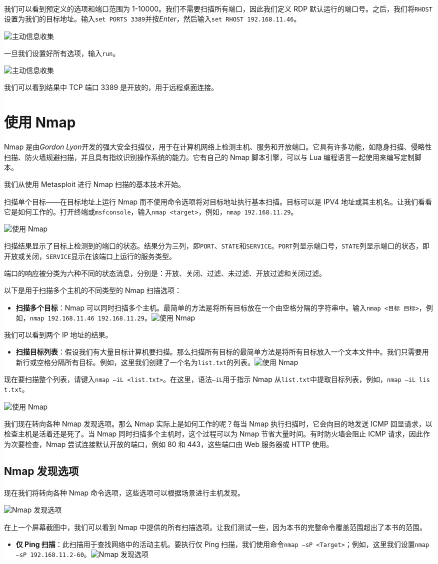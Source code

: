 我们可以看到预定义的选项和端口范围为 1-10000。我们不需要扫描所有端口，因此我们定义 RDP 默认运行的端口号。之后，我们将`RHOST`设置为我们的目标地址。输入`set PORTS 3389`并按*Enter*，然后输入`set RHOST 192.168.11.46`。

![主动信息收集](https://github.com/OpenDocCN/freelearn-kali-zh/raw/master/docs/lrn-mtspl-exp-dev/img/3589_05_11.jpg)

一旦我们设置好所有选项，输入`run`。

![主动信息收集](https://github.com/OpenDocCN/freelearn-kali-zh/raw/master/docs/lrn-mtspl-exp-dev/img/3589_05_12.jpg)

我们可以看到结果中 TCP 端口 3389 是开放的，用于远程桌面连接。

# 使用 Nmap

Nmap 是由*Gordon Lyon*开发的强大安全扫描仪，用于在计算机网络上检测主机、服务和开放端口。它具有许多功能，如隐身扫描、侵略性扫描、防火墙规避扫描，并且具有指纹识别操作系统的能力。它有自己的 Nmap 脚本引擎，可以与 Lua 编程语言一起使用来编写定制脚本。

我们从使用 Metasploit 进行 Nmap 扫描的基本技术开始。

扫描单个目标——在目标地址上运行 Nmap 而不使用命令选项将对目标地址执行基本扫描。目标可以是 IPV4 地址或其主机名。让我们看看它是如何工作的。打开终端或`msfconsole`，输入`nmap <target>`，例如，`nmap 192.168.11.29`。

![使用 Nmap](https://github.com/OpenDocCN/freelearn-kali-zh/raw/master/docs/lrn-mtspl-exp-dev/img/3589_05_13.jpg)

扫描结果显示了目标上检测到的端口的状态。结果分为三列，即`PORT`、`STATE`和`SERVICE`。`PORT`列显示端口号，`STATE`列显示端口的状态，即开放或关闭，`SERVICE`显示在该端口上运行的服务类型。

端口的响应被分类为六种不同的状态消息，分别是：开放、关闭、过滤、未过滤、开放过滤和关闭过滤。

以下是用于扫描多个主机的不同类型的 Nmap 扫描选项：

+   **扫描多个目标**：Nmap 可以同时扫描多个主机。最简单的方法是将所有目标放在一个由空格分隔的字符串中。输入`nmap <目标 目标>`，例如，`nmap 192.168.11.46 192.168.11.29`。![使用 Nmap](https://github.com/OpenDocCN/freelearn-kali-zh/raw/master/docs/lrn-mtspl-exp-dev/img/3589_05_14.jpg)

我们可以看到两个 IP 地址的结果。

+   **扫描目标列表**：假设我们有大量目标计算机要扫描。那么扫描所有目标的最简单方法是将所有目标放入一个文本文件中。我们只需要用新行或空格分隔所有目标。例如，这里我们创建了一个名为`list.txt`的列表。![使用 Nmap](https://github.com/OpenDocCN/freelearn-kali-zh/raw/master/docs/lrn-mtspl-exp-dev/img/3589_05_15.jpg)

现在要扫描整个列表，请键入`nmap –iL <list.txt>`。在这里，语法`–iL`用于指示 Nmap 从`list.txt`中提取目标列表，例如，`nmap –iL list.txt`。

![使用 Nmap](https://github.com/OpenDocCN/freelearn-kali-zh/raw/master/docs/lrn-mtspl-exp-dev/img/3589_05_16.jpg)

我们现在转向各种 Nmap 发现选项。那么 Nmap 实际上是如何工作的呢？每当 Nmap 执行扫描时，它会向目的地发送 ICMP 回显请求，以检查主机是活着还是死了。当 Nmap 同时扫描多个主机时，这个过程可以为 Nmap 节省大量时间。有时防火墙会阻止 ICMP 请求，因此作为次要检查，Nmap 尝试连接默认开放的端口，例如 80 和 443，这些端口由 Web 服务器或 HTTP 使用。

## Nmap 发现选项

现在我们将转向各种 Nmap 命令选项，这些选项可以根据场景进行主机发现。

![Nmap 发现选项](https://github.com/OpenDocCN/freelearn-kali-zh/raw/master/docs/lrn-mtspl-exp-dev/img/3589OS_05_17.jpg)

在上一个屏幕截图中，我们可以看到 Nmap 中提供的所有扫描选项。让我们测试一些，因为本书的完整命令覆盖范围超出了本书的范围。

+   **仅 Ping 扫描**：此扫描用于查找网络中的活动主机。要执行仅 Ping 扫描，我们使用命令`nmap –sP <Target>`；例如，这里我们设置`nmap –sP 192.168.11.2-60`。![Nmap 发现选项](https://github.com/OpenDocCN/freelearn-kali-zh/raw/master/docs/lrn-mtspl-exp-dev/img/3589_05_18.jpg)
